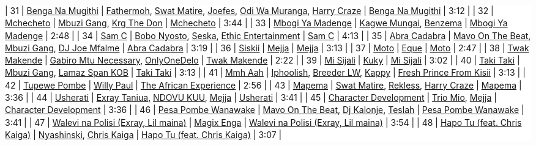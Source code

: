 | 31 | [Benga Na Mugithi](https://open.spotify.com/track/5vM0Y4MatVHi8laJoHtBtj) | [Fathermoh](https://open.spotify.com/artist/7nzWhKIO0MuVrFR69jQxTA), [Swat Matire](https://open.spotify.com/artist/3xt7rgzSvLtQeWJIQHFqlV), [Joefes](https://open.spotify.com/artist/6ZgN5sC0MG0xE7VBkxC318), [Odi Wa Muranga](https://open.spotify.com/artist/789Et77m6EivwPJBTtEcu8), [Harry Craze](https://open.spotify.com/artist/2lf45VLBUxoX6W9CE718cp) | [Benga Na Mugithi](https://open.spotify.com/album/1WdFU97TxjASpt2KQ24SyT) | 3:12 |
| 32 | [Mchecheto](https://open.spotify.com/track/6fg4Pocuv72QdwLN1g16T0) | [Mbuzi Gang](https://open.spotify.com/artist/6bhGj7isui9u4aShV8ONrl), [Krg The Don](https://open.spotify.com/artist/1EbpkFPrOPWVYq2UL8llHA) | [Mchecheto](https://open.spotify.com/album/1zTtyny7EJecmJh66YISAe) | 3:44 |
| 33 | [Mbogi Ya Madenge](https://open.spotify.com/track/2K14BPDtOZxdBdaDZZtH0n) | [Kagwe Mungai](https://open.spotify.com/artist/0bUaYEgPYPl08UxWWHt1f5), [Benzema](https://open.spotify.com/artist/4d1VrBTFkryAiW9l43GSgK) | [Mbogi Ya Madenge](https://open.spotify.com/album/5Fep1ktl3FR8NgT5O03JtV) | 2:48 |
| 34 | [Sam C](https://open.spotify.com/track/4G25B9mTnR1d8iModqREIs) | [Bobo Nyosto](https://open.spotify.com/artist/5520Pd7tpASXN6tyXlWJUc), [Seska](https://open.spotify.com/artist/0I1qRE43DtaywX3NxLk8WZ), [Ethic Entertainment](https://open.spotify.com/artist/5y6muyj6VCZFJZbyz8p81G) | [Sam C](https://open.spotify.com/album/5DwRtZXNI08ZpfiBntPJDB) | 4:13 |
| 35 | [Abra Cadabra](https://open.spotify.com/track/1NizE1ma7vfRyoRjYH72Bj) | [Mavo On The Beat](https://open.spotify.com/artist/18FRsej0uytxeNbIbAMkGc), [Mbuzi Gang](https://open.spotify.com/artist/6bhGj7isui9u4aShV8ONrl), [DJ Joe Mfalme](https://open.spotify.com/artist/1zKt44Gh5ohrq4wOEwTSVY) | [Abra Cadabra](https://open.spotify.com/album/6haHhfAdM6JdAlkH60h3UR) | 3:19 |
| 36 | [Siskii](https://open.spotify.com/track/7puSVBxqYL4iHE3s6Xu7dx) | [Mejja](https://open.spotify.com/artist/5VnDOE1MEaJ0VOgSypOi3u) | [Mejja](https://open.spotify.com/album/0rTXdHoCzmgo3aIwMyRU3c) | 3:13 |
| 37 | [Moto](https://open.spotify.com/track/0ePHZneZmWefIsJmzqN056) | [Eque](https://open.spotify.com/artist/3LO87LSYSMSnBzcbElADda) | [Moto](https://open.spotify.com/album/1fKKx2Q3LtrXLQBF7YY40Z) | 2:47 |
| 38 | [Twak Makende](https://open.spotify.com/track/6uN91iAMK7IeIBiptaTcpX) | [Gabiro Mtu Necessary](https://open.spotify.com/artist/4kiTJr5wVxVmwFZwpAKYjx), [OnlyOneDelo](https://open.spotify.com/artist/3LYeloSKoUiWFWoeYweFrx) | [Twak Makende](https://open.spotify.com/album/4eCoG9iGJDKLTFsYIMnHxO) | 2:22 |
| 39 | [Mi Sijali](https://open.spotify.com/track/4psx637Vu7806YieaXQdbZ) | [Kuky](https://open.spotify.com/artist/0xFtlyvRgl0BqBbWYXaHjD) | [Mi Sijali](https://open.spotify.com/album/7aMrVKtB4bjnmGZUAPVy3Y) | 3:02 |
| 40 | [Taki Taki](https://open.spotify.com/track/6NAquV442jG57JGMcANYgN) | [Mbuzi Gang](https://open.spotify.com/artist/6bhGj7isui9u4aShV8ONrl), [Lamaz Span KOB](https://open.spotify.com/artist/51EooAXmnRN8GlQUNTxI0W) | [Taki Taki](https://open.spotify.com/album/4mPRp2rWn9YZSoSpwM1uC1) | 3:13 |
| 41 | [Mmh Aah](https://open.spotify.com/track/7dMpjpq6hB4B7f4GjYhkPv) | [Iphoolish](https://open.spotify.com/artist/4vgL7NjTcEXAmObSdo5nmp), [Breeder LW](https://open.spotify.com/artist/627ZPdDfhsaXctdPneB5Sy), [Kappy](https://open.spotify.com/artist/3PIoXwvrGzymznU310leDR) | [Fresh Prince From Kisii](https://open.spotify.com/album/6lrwobqmsvydrBNfCTTsRp) | 3:13 |
| 42 | [Tupewe Pombe](https://open.spotify.com/track/7JpBD6OU5gJklnGdGgNIY3) | [Willy Paul](https://open.spotify.com/artist/3CCHaNvCKYNWWrAYo5C8TL) | [The African Experience](https://open.spotify.com/album/1o2iNe8YcjPfpKpmyb3vrz) | 2:56 |
| 43 | [Mapema](https://open.spotify.com/track/14TYFA5QiKRuBZ3fzGhwES) | [Swat Matire](https://open.spotify.com/artist/3xt7rgzSvLtQeWJIQHFqlV), [Rekless](https://open.spotify.com/artist/6sPwK0WfruZsrWiPwJek2B), [Harry Craze](https://open.spotify.com/artist/2lf45VLBUxoX6W9CE718cp) | [Mapema](https://open.spotify.com/album/3XyNXEsz75dMn8LD8qxP3m) | 3:36 |
| 44 | [Usherati](https://open.spotify.com/track/6XckSdd5zp9cJpplwOL9nJ) | [Exray Taniua](https://open.spotify.com/artist/357CviwK0oy4lRIj26HVt6), [NDOVU KUU](https://open.spotify.com/artist/6QwcM8l3VfDjl3SZD7QAGP), [Mejja](https://open.spotify.com/artist/5VnDOE1MEaJ0VOgSypOi3u) | [Usherati](https://open.spotify.com/album/1FdL2SPh9V7zT8uAQC5god) | 3:41 |
| 45 | [Character Development](https://open.spotify.com/track/5E4yMQEONWdxxoDlS1cEBw) | [Trio Mio](https://open.spotify.com/artist/1YSv5pS7iY49Ech2SfHryX), [Mejja](https://open.spotify.com/artist/5VnDOE1MEaJ0VOgSypOi3u) | [Character Development](https://open.spotify.com/album/3UC3wH7N1QvJkoIduTGEH4) | 3:36 |
| 46 | [Pesa Pombe Wanawake](https://open.spotify.com/track/4saDzv3zkl9h4BsB7q74n1) | [Mavo On The Beat](https://open.spotify.com/artist/18FRsej0uytxeNbIbAMkGc), [Dj Kalonje](https://open.spotify.com/artist/6QT6qUbTqnAqefTcuqD7GX), [Teslah](https://open.spotify.com/artist/5jCuBflSoAHTasCXzqUkSJ) | [Pesa Pombe Wanawake](https://open.spotify.com/album/0iz0oLyJKEDN07rJ08a4bv) | 3:41 |
| 47 | [Walevi na Polisi \(Exray, Lil maina\)](https://open.spotify.com/track/3VWsQfBk0QwE9MWhn56ku3) | [Magix Enga](https://open.spotify.com/artist/1tCvSfQztSDLnBzKaxk4TG) | [Walevi na Polisi \(Exray, Lil maina\)](https://open.spotify.com/album/2xVo4uHyOYEFDQOhfDBSHi) | 3:54 |
| 48 | [Hapo Tu \(feat\. Chris Kaiga\)](https://open.spotify.com/track/6JR3F5nXtkkHwiCHIeYqSC) | [Nyashinski](https://open.spotify.com/artist/7KY9NaOVRmptl8vlpVomi6), [Chris Kaiga](https://open.spotify.com/artist/1S879JVAjzvTzxmSq7DFCz) | [Hapo Tu \(feat\. Chris Kaiga\)](https://open.spotify.com/album/1f29HZCzALO00lGskrXUOr) | 3:07 |